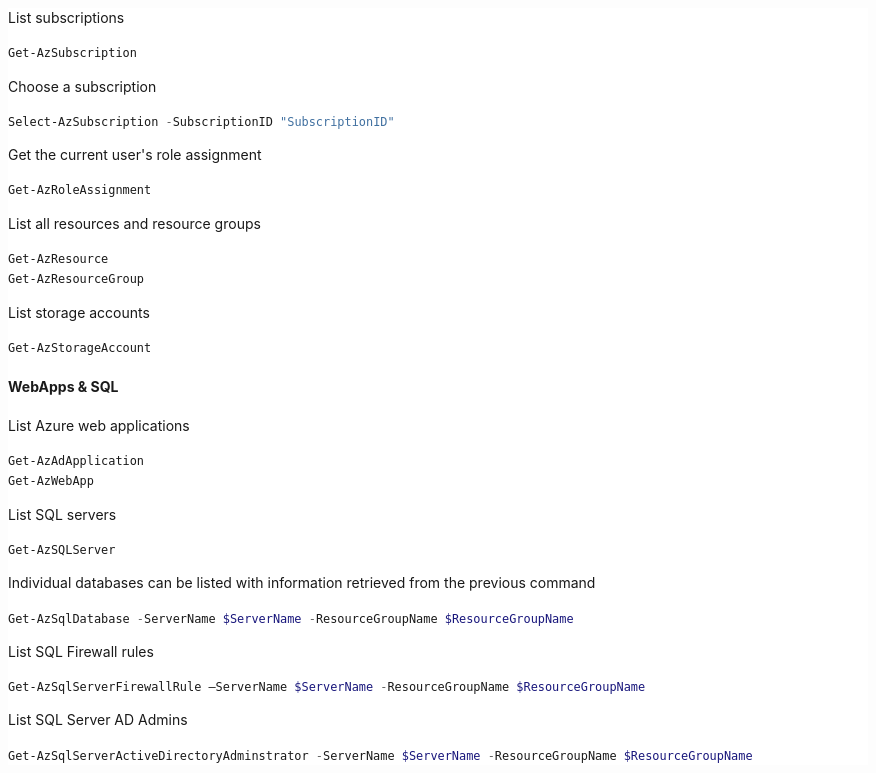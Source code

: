 List subscriptions

```powershell
Get-AzSubscription
```

Choose a subscription

```powershell
Select-AzSubscription -SubscriptionID "SubscriptionID"
```

Get the current user's role assignment

```powershell
Get-AzRoleAssignment
```

List all resources and resource groups

```powershell
Get-AzResource
Get-AzResourceGroup
```

List storage accounts

```powershell
Get-AzStorageAccount
```

#### WebApps & SQL

List Azure web applications

```powershell
Get-AzAdApplication
Get-AzWebApp
```

List SQL servers

```powershell
Get-AzSQLServer
```

Individual databases can be listed with information retrieved from the previous command

```powershell
Get-AzSqlDatabase -ServerName $ServerName -ResourceGroupName $ResourceGroupName
```

List SQL Firewall rules

```powershell
Get-AzSqlServerFirewallRule –ServerName $ServerName -ResourceGroupName $ResourceGroupName
```

List SQL Server AD Admins

```powershell
Get-AzSqlServerActiveDirectoryAdminstrator -ServerName $ServerName -ResourceGroupName $ResourceGroupName
```
